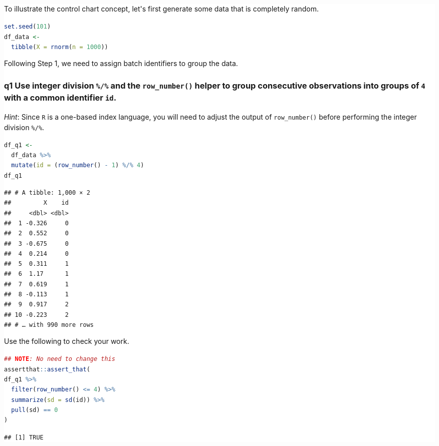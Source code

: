 To illustrate the control chart concept, let's first generate some data that is completely random.


```r
set.seed(101)
df_data <-
  tibble(X = rnorm(n = 1000))
```

Following Step 1, we need to assign batch identifiers to group the data.

### __q1__ Use integer division `%/%` and the `row_number()` helper to group consecutive observations into groups of `4` with a common identifier `id`.

*Hint*: Since `R` is a one-based index language, you will need to adjust the output of `row_number()` before performing the integer division `%/%`.


```r
df_q1 <-
  df_data %>%
  mutate(id = (row_number() - 1) %/% 4)
df_q1
```

```
## # A tibble: 1,000 × 2
##         X    id
##     <dbl> <dbl>
##  1 -0.326     0
##  2  0.552     0
##  3 -0.675     0
##  4  0.214     0
##  5  0.311     1
##  6  1.17      1
##  7  0.619     1
##  8 -0.113     1
##  9  0.917     2
## 10 -0.223     2
## # … with 990 more rows
```

Use the following to check your work.


```r
## NOTE: No need to change this
assertthat::assert_that(
df_q1 %>%
  filter(row_number() <= 4) %>%
  summarize(sd = sd(id)) %>%
  pull(sd) == 0
)
```

```
## [1] TRUE
```
